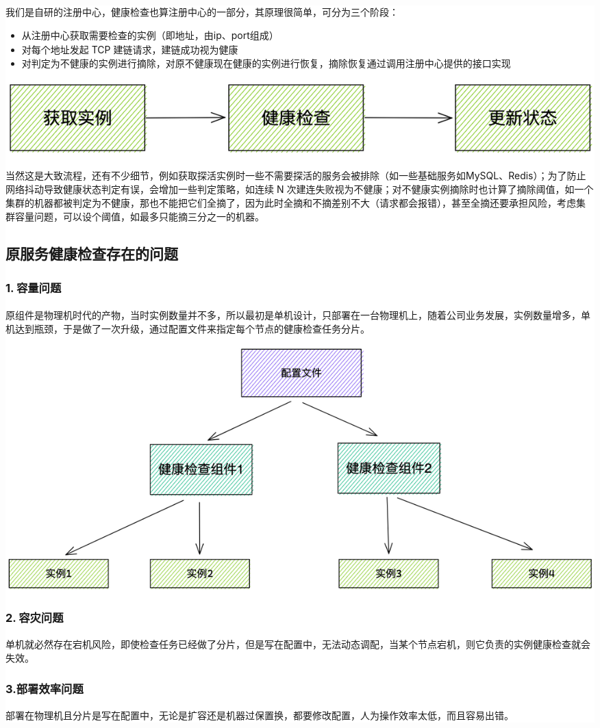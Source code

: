 我们是自研的注册中心，健康检查也算注册中心的一部分，其原理很简单，可分为三个阶段：

- 从注册中心获取需要检查的实例（即地址，由ip、port组成）
- 对每个地址发起 TCP 建链请求，建链成功视为健康
- 对判定为不健康的实例进行摘除，对原不健康现在健康的实例进行恢复，摘除恢复通过调用注册中心提供的接口实现

![](p1.png)

当然这是大致流程，还有不少细节，例如获取探活实例时一些不需要探活的服务会被排除（如一些基础服务如MySQL、Redis）；为了防止网络抖动导致健康状态判定有误，会增加一些判定策略，如连续 N 次建连失败视为不健康；对不健康实例摘除时也计算了摘除阈值，如一个集群的机器都被判定为不健康，那也不能把它们全摘了，因为此时全摘和不摘差别不大（请求都会报错），甚至全摘还要承担风险，考虑集群容量问题，可以设个阈值，如最多只能摘三分之一的机器。


## 原服务健康检查存在的问题

### 1. 容量问题

原组件是物理机时代的产物，当时实例数量并不多，所以最初是单机设计，只部署在一台物理机上，随着公司业务发展，实例数量增多，单机达到瓶颈，于是做了一次升级，通过配置文件来指定每个节点的健康检查任务分片。


![](p2.png)

### 2. 容灾问题

单机就必然存在宕机风险，即使检查任务已经做了分片，但是写在配置中，无法动态调配，当某个节点宕机，则它负责的实例健康检查就会失效。

### 3.部署效率问题

部署在物理机且分片是写在配置中，无论是扩容还是机器过保置换，都要修改配置，人为操作效率太低，而且容易出错。
